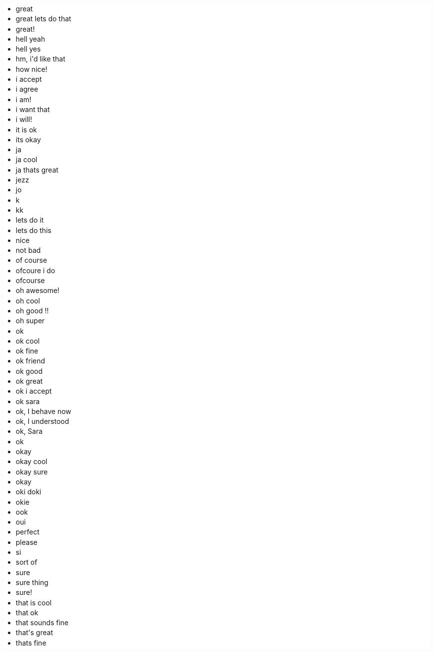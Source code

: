 - great
- great lets do that
- great!
- hell yeah
- hell yes
- hm, i'd like that
- how nice!
- i accept
- i agree
- i am!
- i want that
- i will!
- it is ok
- its okay
- ja
- ja cool
- ja thats great
- jezz
- jo
- k
- kk
- lets do it
- lets do this
- nice
- not bad
- of course
- ofcoure i do
- ofcourse
- oh awesome!
- oh cool
- oh good !!
- oh super
- ok
- ok cool
- ok fine
- ok friend
- ok good
- ok great
- ok i accept
- ok sara
- ok, I behave now
- ok, I understood
- ok, Sara
- ok
- okay
- okay cool
- okay sure
- okay
- oki doki
- okie
- ook
- oui
- perfect
- please
- si
- sort of
- sure
- sure thing
- sure!
- that is cool
- that ok
- that sounds fine
- that's great
- thats fine